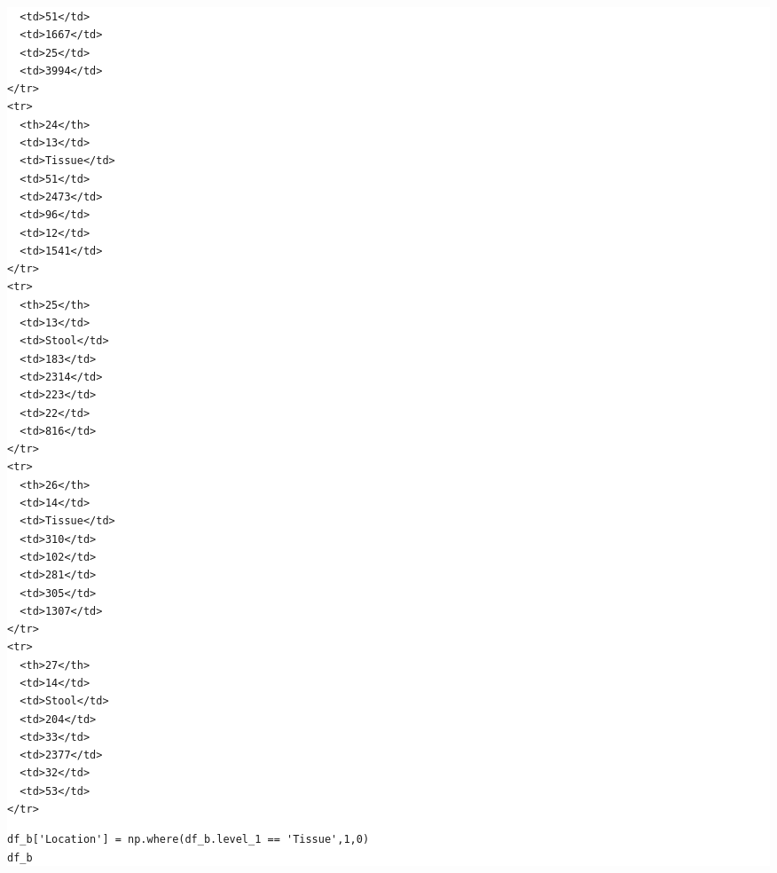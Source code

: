       <td>51</td>
      <td>1667</td>
      <td>25</td>
      <td>3994</td>
    </tr>
    <tr>
      <th>24</th>
      <td>13</td>
      <td>Tissue</td>
      <td>51</td>
      <td>2473</td>
      <td>96</td>
      <td>12</td>
      <td>1541</td>
    </tr>
    <tr>
      <th>25</th>
      <td>13</td>
      <td>Stool</td>
      <td>183</td>
      <td>2314</td>
      <td>223</td>
      <td>22</td>
      <td>816</td>
    </tr>
    <tr>
      <th>26</th>
      <td>14</td>
      <td>Tissue</td>
      <td>310</td>
      <td>102</td>
      <td>281</td>
      <td>305</td>
      <td>1307</td>
    </tr>
    <tr>
      <th>27</th>
      <td>14</td>
      <td>Stool</td>
      <td>204</td>
      <td>33</td>
      <td>2377</td>
      <td>32</td>
      <td>53</td>
    </tr>
  </tbody>
</table>
</div>




    df_b['Location'] = np.where(df_b.level_1 == 'Tissue',1,0)
    df_b
